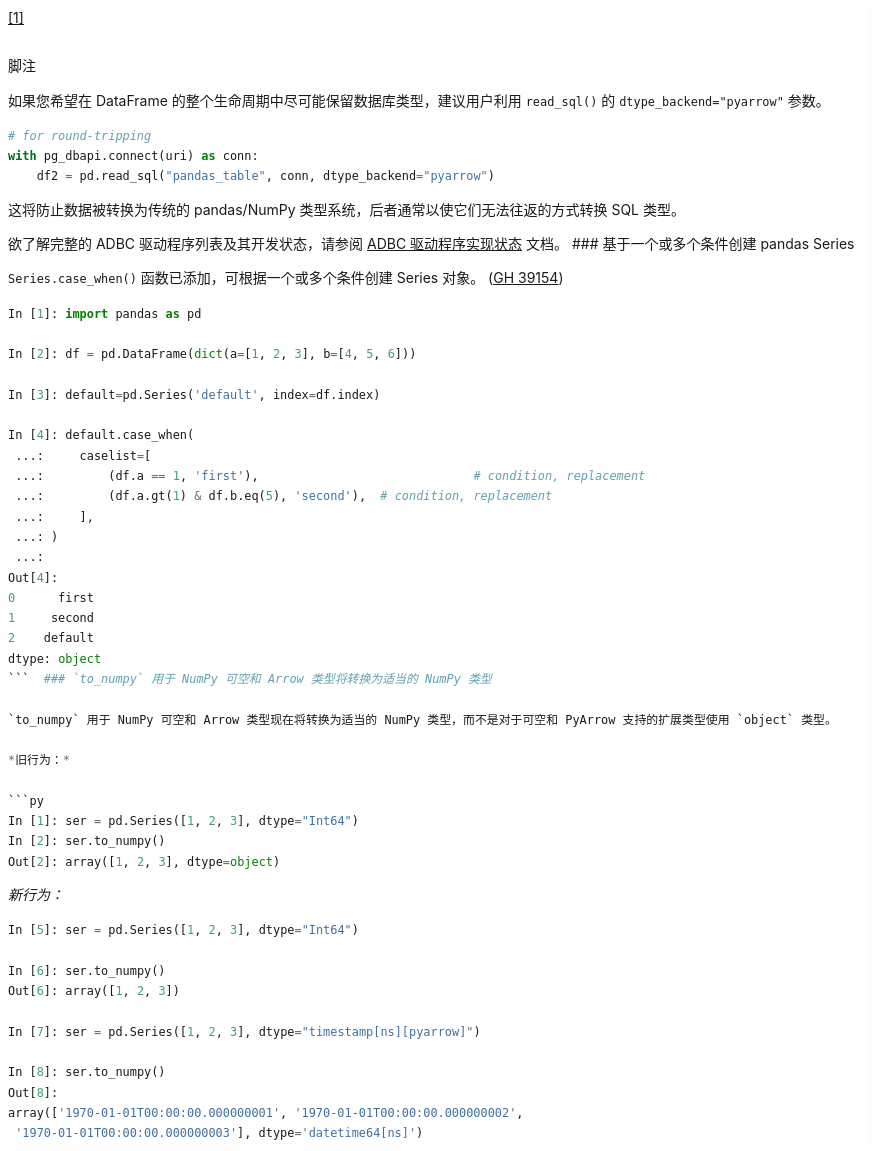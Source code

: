 [[1]](#f1)

|  |
| --- |

脚注

如果您希望在 DataFrame 的整个生命周期中尽可能保留数据库类型，建议用户利用 `read_sql()` 的 `dtype_backend="pyarrow"` 参数。

```py
# for round-tripping
with pg_dbapi.connect(uri) as conn:
    df2 = pd.read_sql("pandas_table", conn, dtype_backend="pyarrow") 
```

这将防止数据被转换为传统的 pandas/NumPy 类型系统，后者通常以使它们无法往返的方式转换 SQL 类型。

欲了解完整的 ADBC 驱动程序列表及其开发状态，请参阅 [ADBC 驱动程序实现状态](https://arrow.apache.org/adbc/current/driver/status.html) 文档。  ### 基于一个或多个条件创建 pandas Series

`Series.case_when()` 函数已添加，可根据一个或多个条件创建 Series 对象。 ([GH 39154](https://github.com/pandas-dev/pandas/issues/39154))

```py
In [1]: import pandas as pd

In [2]: df = pd.DataFrame(dict(a=[1, 2, 3], b=[4, 5, 6]))

In [3]: default=pd.Series('default', index=df.index)

In [4]: default.case_when(
 ...:     caselist=[
 ...:         (df.a == 1, 'first'),                              # condition, replacement
 ...:         (df.a.gt(1) & df.b.eq(5), 'second'),  # condition, replacement
 ...:     ],
 ...: )
 ...: 
Out[4]: 
0      first
1     second
2    default
dtype: object 
```  ### `to_numpy` 用于 NumPy 可空和 Arrow 类型将转换为适当的 NumPy 类型

`to_numpy` 用于 NumPy 可空和 Arrow 类型现在将转换为适当的 NumPy 类型，而不是对于可空和 PyArrow 支持的扩展类型使用 `object` 类型。

*旧行为：*

```py
In [1]: ser = pd.Series([1, 2, 3], dtype="Int64")
In [2]: ser.to_numpy()
Out[2]: array([1, 2, 3], dtype=object) 
```

*新行为：*

```py
In [5]: ser = pd.Series([1, 2, 3], dtype="Int64")

In [6]: ser.to_numpy()
Out[6]: array([1, 2, 3])

In [7]: ser = pd.Series([1, 2, 3], dtype="timestamp[ns][pyarrow]")

In [8]: ser.to_numpy()
Out[8]: 
array(['1970-01-01T00:00:00.000000001', '1970-01-01T00:00:00.000000002',
 '1970-01-01T00:00:00.000000003'], dtype='datetime64[ns]') 
```
